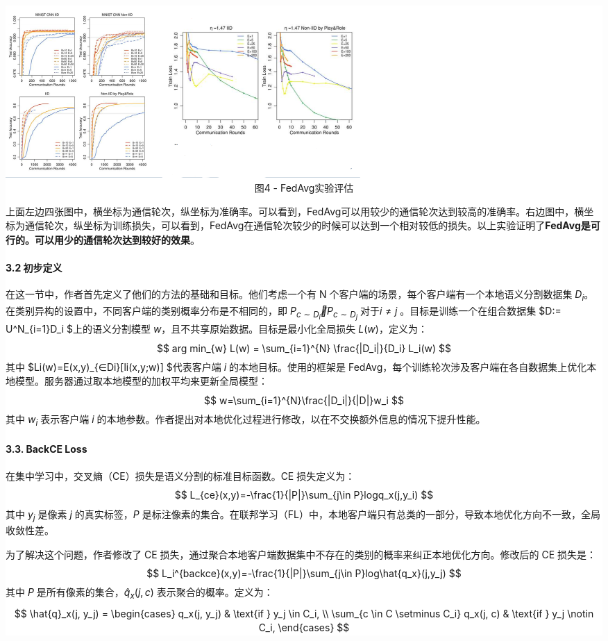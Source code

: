 <img src="文献阅读报告.assets/image-20240605202333348.png" alt="image-20240605202333348" style="zoom:50%;" />

<center>图4 - FedAvg实验评估</center>

上面左边四张图中，横坐标为通信轮次，纵坐标为准确率。可以看到，FedAvg可以用较少的通信轮次达到较高的准确率。右边图中，横坐标为通信轮次，纵坐标为训练损失，可以看到，FedAvg在通信轮次较少的时候可以达到一个相对较低的损失。以上实验证明了**FedAvg是可行的。可以用少的通信轮次达到较好的效果**。

#### 3.2 初步定义

在这一节中，作者首先定义了他们的方法的基础和目标。他们考虑一个有 N 个客户端的场景，每个客户端有一个本地语义分割数据集 $D_i$。在类别异构的设置中，不同客户端的类别概率分布是不相同的，即 $P_{c\sim D_i} \not～ P_{c\sim D_j}$ 对于$i \not= j$ 。目标是训练一个在组合数据集 $D:= U^N_{i=1}D_i  $上的语义分割模型 $w$，且不共享原始数据。目标是最小化全局损失 $L(w)$，定义为：
$$
arg min_{w} L(w) = \sum_{i=1}^{N} \frac{|D_i|}{D_i} L_i(w)
$$
其中 $Li(w)=E(x,y)_{∈Di}[li(x,y;w)] $代表客户端 $i$ 的本地目标。使用的框架是 FedAvg，每个训练轮次涉及客户端在各自数据集上优化本地模型。服务器通过取本地模型的加权平均来更新全局模型：
$$
w=\sum_{i=1}^{N}\frac{|D_i|}{|D|}w_i
$$
其中 $w_i$ 表示客户端 $i$ 的本地参数。作者提出对本地优化过程进行修改，以在不交换额外信息的情况下提升性能。



#### 3.3. BackCE Loss

在集中学习中，交叉熵（CE）损失是语义分割的标准目标函数。CE 损失定义为：
$$
L_{ce}(x,y)=-\frac{1}{|P|}\sum_{j\in P}logq_x(j,y_i)
$$
其中 $y_j$ 是像素 $j$ 的真实标签，$P$ 是标注像素的集合。在联邦学习（FL）中，本地客户端只有总类的一部分，导致本地优化方向不一致，全局收敛性差。

为了解决这个问题，作者修改了 CE 损失，通过聚合本地客户端数据集中不存在的类别的概率来纠正本地优化方向。修改后的 CE 损失是：
$$
L_i^{backce}(x,y)=-\frac{1}{|P|}\sum_{j\in P}log\hat{q_x}(j,y_j)
$$
其中 $P$ 是所有像素的集合，$\hat{q}_x(j,c)$ 表示聚合的概率。定义为：
$$
\hat{q}_x(j, y_j) = \begin{cases}
q_x(j, y_j) & \text{if } y_j \in C_i, \\
\sum_{c \in C \setminus C_i} q_x(j, c) & \text{if } y_j \notin C_i,
\end{cases}
$$

